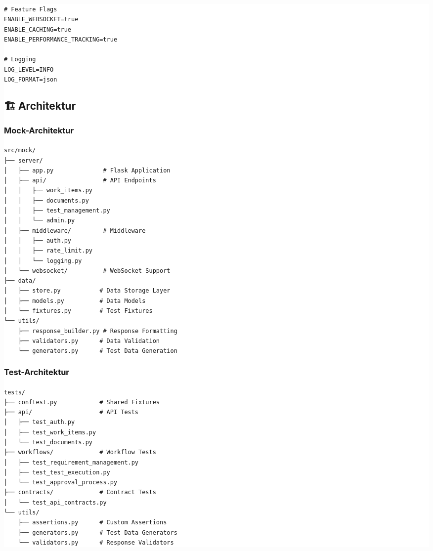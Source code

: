 ```env
# Feature Flags
ENABLE_WEBSOCKET=true
ENABLE_CACHING=true
ENABLE_PERFORMANCE_TRACKING=true

# Logging
LOG_LEVEL=INFO
LOG_FORMAT=json
```

## 🏗️ Architektur

### Mock-Architektur
```
src/mock/
├── server/
│   ├── app.py              # Flask Application
│   ├── api/                # API Endpoints
│   │   ├── work_items.py
│   │   ├── documents.py
│   │   ├── test_management.py
│   │   └── admin.py
│   ├── middleware/         # Middleware
│   │   ├── auth.py
│   │   ├── rate_limit.py
│   │   └── logging.py
│   └── websocket/          # WebSocket Support
├── data/
│   ├── store.py           # Data Storage Layer
│   ├── models.py          # Data Models
│   └── fixtures.py        # Test Fixtures
└── utils/
    ├── response_builder.py # Response Formatting
    ├── validators.py      # Data Validation
    └── generators.py      # Test Data Generation
```

### Test-Architektur
```
tests/
├── conftest.py            # Shared Fixtures
├── api/                   # API Tests
│   ├── test_auth.py
│   ├── test_work_items.py
│   └── test_documents.py
├── workflows/             # Workflow Tests
│   ├── test_requirement_management.py
│   ├── test_test_execution.py
│   └── test_approval_process.py
├── contracts/             # Contract Tests
│   └── test_api_contracts.py
└── utils/
    ├── assertions.py      # Custom Assertions
    ├── generators.py      # Test Data Generators
    └── validators.py      # Response Validators
```
